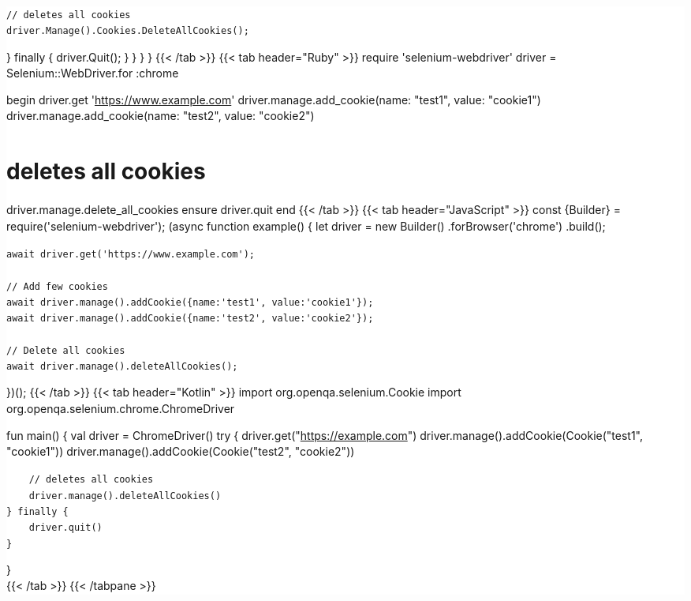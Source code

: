     // deletes all cookies
    driver.Manage().Cookies.DeleteAllCookies();
   } finally {
    driver.Quit();
   }
  }
 }
}
  {{< /tab >}}
  {{< tab header="Ruby" >}}
require 'selenium-webdriver'
driver = Selenium::WebDriver.for :chrome

begin
  driver.get 'https://www.example.com'
  driver.manage.add_cookie(name: "test1", value: "cookie1")
  driver.manage.add_cookie(name: "test2", value: "cookie2")

  # deletes all cookies
  driver.manage.delete_all_cookies
ensure
  driver.quit
end
  {{< /tab >}}
  {{< tab header="JavaScript" >}}
const {Builder} = require('selenium-webdriver');
(async function example() {
    let driver = new Builder()
        .forBrowser('chrome')
        .build();

    await driver.get('https://www.example.com');

    // Add few cookies
    await driver.manage().addCookie({name:'test1', value:'cookie1'});
    await driver.manage().addCookie({name:'test2', value:'cookie2'});

    // Delete all cookies
    await driver.manage().deleteAllCookies();
})();
  {{< /tab >}}
  {{< tab header="Kotlin" >}}
import org.openqa.selenium.Cookie
import org.openqa.selenium.chrome.ChromeDriver

fun main() {
    val driver = ChromeDriver()
    try {
        driver.get("https://example.com")
        driver.manage().addCookie(Cookie("test1", "cookie1"))
        driver.manage().addCookie(Cookie("test2", "cookie2"))

        // deletes all cookies
        driver.manage().deleteAllCookies()
    } finally {
        driver.quit()
    }
}  
  {{< /tab >}}
{{< /tabpane >}}
